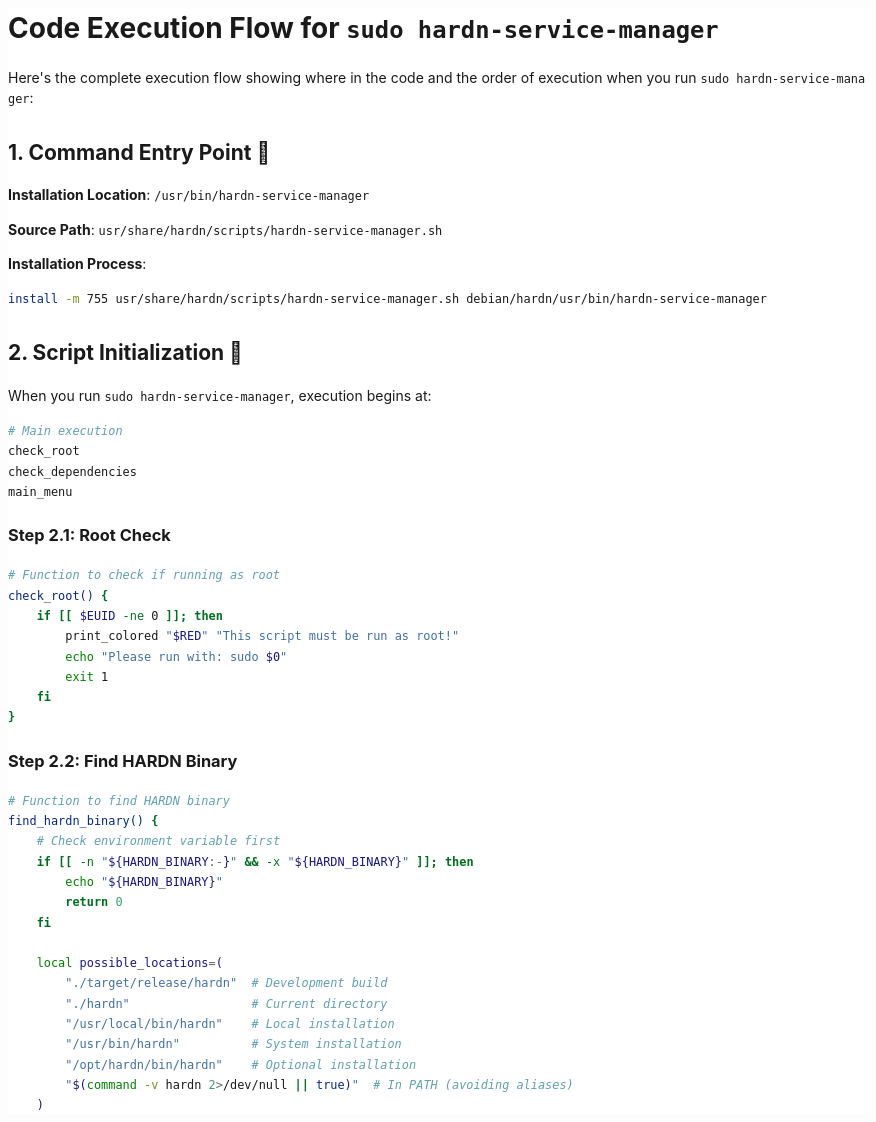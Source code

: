# Code Execution Flow for `sudo hardn-service-manager`

Here's the complete execution flow showing where in the code and the order of execution when you run `sudo hardn-service-manager`:

## 1. **Command Entry Point** 📍

**Installation Location**: `/usr/bin/hardn-service-manager`

**Source Path**: `usr/share/hardn/scripts/hardn-service-manager.sh`

**Installation Process**:
```bash
install -m 755 usr/share/hardn/scripts/hardn-service-manager.sh debian/hardn/usr/bin/hardn-service-manager
```

## 2. **Script Initialization** 🚀

When you run `sudo hardn-service-manager`, execution begins at:

```bash
# Main execution
check_root
check_dependencies
main_menu
```

### **Step 2.1**: Root Check
```bash
# Function to check if running as root
check_root() {
    if [[ $EUID -ne 0 ]]; then
        print_colored "$RED" "This script must be run as root!"
        echo "Please run with: sudo $0"
        exit 1
    fi
}
```

### **Step 2.2**: Find HARDN Binary
```bash
# Function to find HARDN binary
find_hardn_binary() {
    # Check environment variable first
    if [[ -n "${HARDN_BINARY:-}" && -x "${HARDN_BINARY}" ]]; then
        echo "${HARDN_BINARY}"
        return 0
    fi
    
    local possible_locations=(
        "./target/release/hardn"  # Development build
        "./hardn"                 # Current directory
        "/usr/local/bin/hardn"    # Local installation
        "/usr/bin/hardn"          # System installation
        "/opt/hardn/bin/hardn"    # Optional installation
        "$(command -v hardn 2>/dev/null || true)"  # In PATH (avoiding aliases)
    )
```

